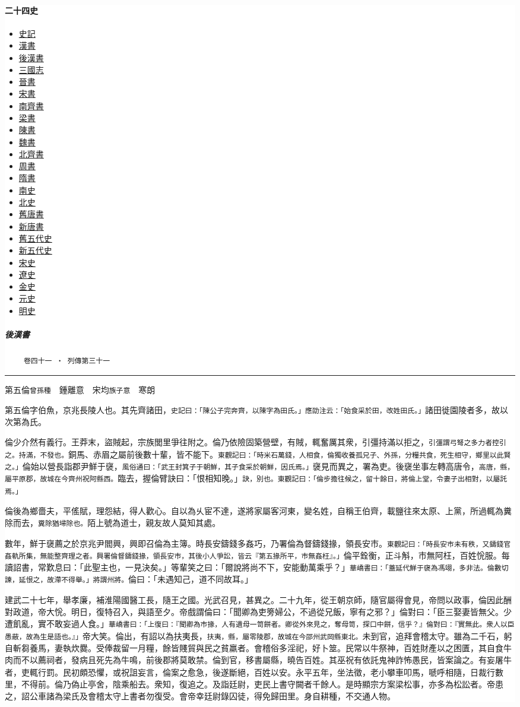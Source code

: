  



#### 二十四史

*   [史記](../a01/a01.md)
*   [漢書](../a02/a02.md)
*   [後漢書](../a03/a03.md)
*   [三國志](../a04/a04.md)
*   [晉書](../a05/a05.md)
*   [宋書](../a06/a06.md)
*   [南齊書](../a07/a07.md)
*   [梁書](../a08/a08.md)
*   [陳書](../a09/a09.md)
*   [魏書](../a10/a10.md)
*   [北齊書](../a11/a11.md)
*   [周書](../a12/a12.md)
*   [隋書](../a13/a13.md)
*   [南史](../a14/a14.md)
*   [北史](../a15/a15.md)
*   [舊唐書](../a16/a16.md)
*   [新唐書](../a17/a17.md)
*   [舊五代史](../a18/a18.md)
*   [新五代史](../a19/a19.md)
*   [宋史](../a20/a20.md)
*   [遼史](../a21/a21.md)
*   [金史](../a22/a22.md)
*   [元史](../a23/a23.md)
*   [明史](../a24/a24.md)


##### 後漢書
　　
	`卷四十一 ‧ 列傳第三十一`   

* * *

第五倫`曾孫種`　鍾離意　宋均`族子意`　寒朗

第五倫字伯魚，京兆長陵人也。其先齊諸田，`史記曰：「陳公子完奔齊，以陳字為田氏。」應劭注云：「始食采於田，改姓田氏。」`諸田徙園陵者多，故以次第為氏。

倫少介然有義行。王莽末，盜賊起，宗族閭里爭往附之。倫乃依險固築營壁，有賊，輒奮厲其衆，引彊持滿以拒之，`引彊謂弓弩之多力者控引之。持滿，不發也。`銅馬、赤眉之屬前後數十輩，皆不能下。`東觀記曰：「時米石萬錢，人相食，倫獨收養孤兄子、外孫，分糧共食，死生相守，鄉里以此賢之。」`倫始以營長詣郡尹鮮于襃，`風俗通曰：「武王封箕子于朝鮮，其子食采於朝鮮，因氏焉。」`襃見而異之，署為吏。後襃坐事左轉高唐令，`高唐，縣，屬平原郡，故城在今齊州祝阿縣西。`臨去，握倫臂訣曰：「恨相知晚。」`訣，別也。東觀記曰：「倫步擔往候之，留十餘日，將倫上堂，令妻子出相對，以屬託焉。」`

倫後為鄉嗇夫，平傜賦，理怨結，得人歡心。自以為乆宦不達，遂將家屬客河東，變名姓，自稱王伯齊，載鹽往來太原、上黨，所過輒為糞除而去，`糞除猶埽除也。`陌上號為道士，親友故人莫知其處。

數年，鮮于襃薦之於京兆尹閻興，興即召倫為主簿。時長安鑄錢多姦巧，乃署倫為督鑄錢掾，領長安巿。`東觀記曰：「時長安巿未有秩，又鑄錢官姦軌所集，無能整齊理之者。興署倫督鑄錢掾，領長安巿，其後小人爭訟，皆云『第五掾所平，巿無姦枉』。」`倫平銓衡，正斗斛，巿無阿枉，百姓恱服。每讀詔書，常歎息曰：「此聖主也，一見決矣。」等輩笑之曰：「爾說將尚不下，安能動萬乘乎？」`華嶠書曰：「蓋延代鮮于襃為馮翊，多非法。倫數切諫，延恨之，故滯不得舉。」將謂州將。`倫曰：「未遇知己，道不同故耳。」

建武二十七年，舉孝廉，補淮陽國醫工長，隨王之國。光武召見，甚異之。二十九年，從王朝京師，隨官屬得會見，帝問以政事，倫因此酬對政道，帝大恱。明日，復特召入，與語至夕。帝戲謂倫曰：「聞卿為吏篣婦公，不過從兄飯，寧有之邪？」倫對曰：「臣三娶妻皆無父。少遭飢亂，實不敢妄過人食。」`華嶠書曰：「上復曰：『聞卿為巿掾，人有遺母一笥餅者。卿從外來見之，奪母笥，探口中餅，信乎？』倫對曰：『實無此。衆人以臣愚蔽，故為生是語也。』」`帝大笑。倫出，有詔以為扶夷長，`扶夷，縣，屬零陵郡，故城在今邵州武岡縣東北。`未到官，追拜會稽太守。雖為二千石，躬自斬芻養馬，妻執炊爨。受俸裁留一月糧，餘皆賤貿與民之貧羸者。會稽俗多淫祀，好卜筮。民常以牛祭神，百姓財產以之困匱，其自食牛肉而不以薦祠者，發病且死先為牛鳴，前後郡將莫敢禁。倫到官，移書屬縣，曉告百姓。其巫祝有依託鬼神詐怖愚民，皆案論之。有妄屠牛者，吏輒行罰。民初頗恐懼，或祝詛妄言，倫案之愈急，後遂斷絕，百姓以安。永平五年，坐法徵，老小攀車叩馬，嗁呼相隨，日裁行數里，不得前。倫乃偽止亭舍，陰乘船去。衆知，復追之。及詣廷尉，吏民上書守闕者千餘人。是時顯宗方案梁松事，亦多為松訟者。帝患之，詔公車諸為梁氏及會稽太守上書者勿復受。會帝幸廷尉錄囚徒，得免歸田里。身自耕種，不交通人物。

